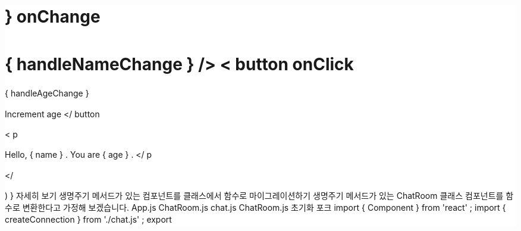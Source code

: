 }
onChange
=
{
handleNameChange
}
/>
<
button
onClick
=
{
handleAgeChange
}
>
Increment age
</
button
>
<
p
>
Hello,
{
name
}
. You are
{
age
}
.
</
p
>
</
>
)
}
자세히 보기
생명주기 메서드가 있는 컴포넌트를 클래스에서 함수로 마이그레이션하기
생명주기 메서드가 있는
ChatRoom
클래스 컴포넌트를 함수로 변환한다고 가정해 보겠습니다.
App.js
ChatRoom.js
chat.js
ChatRoom.js
초기화
포크
import
{
Component
}
from
'react'
;
import
{
createConnection
}
from
'./chat.js'
;
export